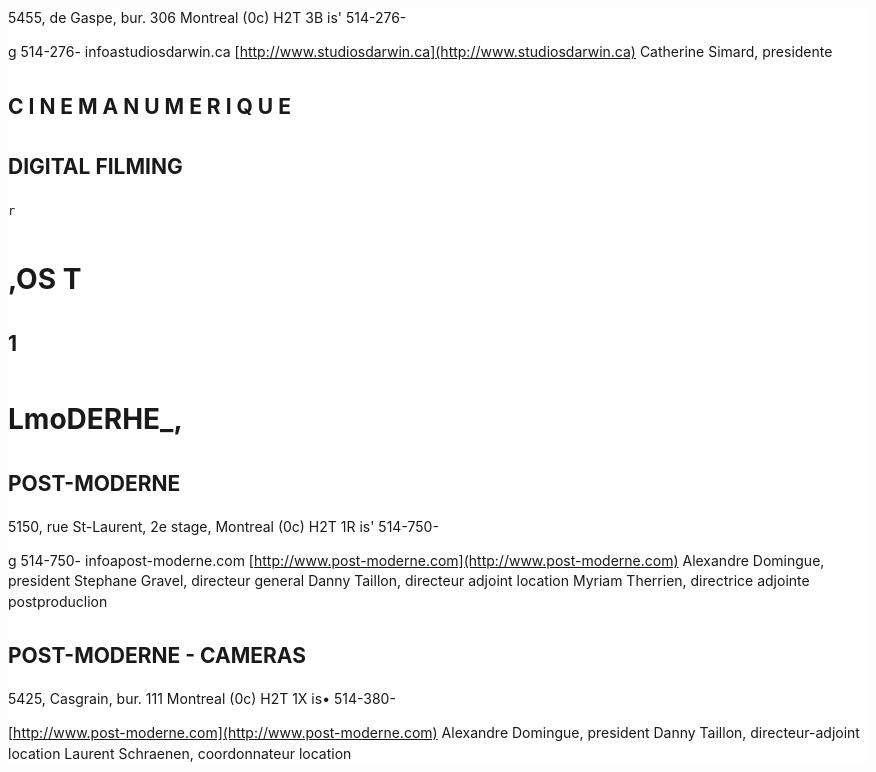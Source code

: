 5455, de Gaspe, bur. 306
Montreal (0c) H2T 3B
is' 514-276-

g 514-276-
infoastudiosdarwin.ca
[http://www.studiosdarwin.ca](http://www.studiosdarwin.ca)
Catherine Simard, presidente

## C I N E M A N U M E R I Q U E

## DIGITAL FILMING

```
r
```
# ,OS T

## 1

# LmoDERHE_,

## POST-MODERNE

5150, rue St-Laurent, 2e stage,
Montreal (0c) H2T 1R
is' 514-750-

g 514-750-
infoapost-moderne.com
[http://www.post-moderne.com](http://www.post-moderne.com)
Alexandre Domingue, president
Stephane Gravel, directeur general
Danny Taillon, directeur adjoint
location
Myriam Therrien, directrice adjointe
postproduclion

## POST-MODERNE - CAMERAS

5425, Casgrain, bur. 111
Montreal (0c) H2T 1X
is• 514-380-

[http://www.post-moderne.com](http://www.post-moderne.com)
Alexandre Domingue, president
Danny Taillon, directeur-adjoint
location
Laurent Schraenen, coordonnateur
location
